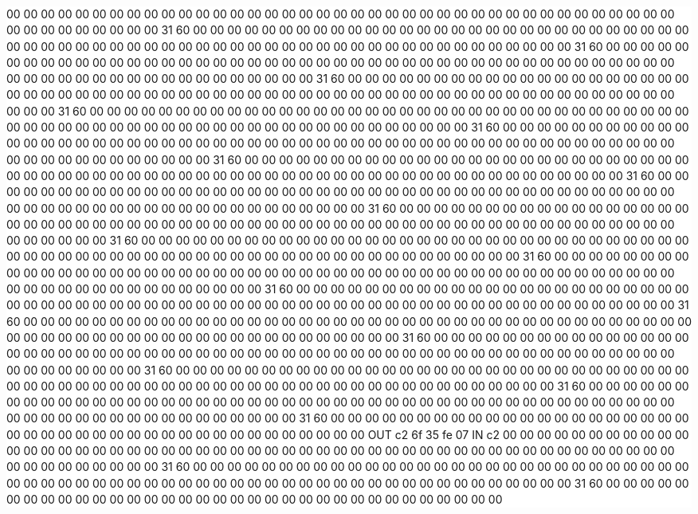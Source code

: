 00 00 00 00 00 00 00 00 00 00 00 00 00 00 00 00 00 00 00 00 00 00 00 00 00 00 00 00 00 00 00 00 00 00 00 00 00 00 00 00 00 00 00 00 00 00 00 00 31 60 00 00 00 00 00 00 00 00 00 00 00 00 00 00 00 00 00 00 00 00 00 00 00 00 00 00 00 00 00 00 00 00 00 00 00 00 00 00 00 00 00 00 00 00 00 00 00 00 00 00 00 00 00 00 00 00 00 00 00 00 00 00 31 60 00 00 00 00 00 00 00 00 00 00 00 00 00 00 00 00 00 00 00 00 00 00 00 00 00 00 00 00 00 00 00 00 00 00 00 00 00 00 00 00 00 00 00 00 00 00 00 00 00 00 00 00 00 00 00 00 00 00 00 00 00 00 31 60 00 00 00 00 00 00 00 00 00 00 00 00 00 00 00 00 00 00 00 00 00 00 00 00 00 00 00 00 00 00 00 00 00 00 00 00 00 00 00 00 00 00 00 00 00 00 00 00 00 00 00 00 00 00 00 00 00 00 00 00 00 00 31 60 00 00 00 00 00 00 00 00 00 00 00 00 00 00 00 00 00 00 00 00 00 00 00 00 00 00 00 00 00 00 00 00 00 00 00 00 00 00 00 00 00 00 00 00 00 00 00 00 00 00 00 00 00 00 00 00 00 00 00 00 00 00 31 60 00 00 00 00 00 00 00 00 00 00 00 00 00 00 00 00 00 00 00 00 00 00 00 00 00 00 00 00 00 00 00 00 00 00 00 00 00 00 00 00 00 00 00 00 00 00 00 00 00 00 00 00 00 00 00 00 00 00 00 00 00 00 31 60 00 00 00 00 00 00 00 00 00 00 00 00 00 00 00 00 00 00 00 00 00 00 00 00 00 00 00 00 00 00 00 00 00 00 00 00 00 00 00 00 00 00 00 00 00 00 00 00 00 00 00 00 00 00 00 00 00 00 00 00 00 00 31 60 00 00 00 00 00 00 00 00 00 00 00 00 00 00 00 00 00 00 00 00 00 00 00 00 00 00 00 00 00 00 00 00 00 00 00 00 00 00 00 00 00 00 00 00 00 00 00 00 00 00 00 00 00 00 00 00 00 00 00 00 00 00 31 60 00 00 00 00 00 00 00 00 00 00 00 00 00 00 00 00 00 00 00 00 00 00 00 00 00 00 00 00 00 00 00 00 00 00 00 00 00 00 00 00 00 00 00 00 00 00 00 00 00 00 00 00 00 00 00 00 00 00 00 00 00 00 31 60 00 00 00 00 00 00 00 00 00 00 00 00 00 00 00 00 00 00 00 00 00 00 00 00 00 00 00 00 00 00 00 00 00 00 00 00 00 00 00 00 00 00 00 00 00 00 00 00 00 00 00 00 00 00 00 00 00 00 00 00 00 00 31 60 00 00 00 00 00 00 00 00 00 00 00 00 00 00 00 00 00 00 00 00 00 00 00 00 00 00 00 00 00 00 00 00 00 00 00 00 00 00 00 00 00 00 00 00 00 00 00 00 00 00 00 00 00 00 00 00 00 00 00 00 00 00 31 60 00 00 00 00 00 00 00 00 00 00 00 00 00 00 00 00 00 00 00 00 00 00 00 00 00 00 00 00 00 00 00 00 00 00 00 00 00 00 00 00 00 00 00 00 00 00 00 00 00 00 00 00 00 00 00 00 00 00 00 00 00 00 31 60 00 00 00 00 00 00 00 00 00 00 00 00 00 00 00 00 00 00 00 00 00 00 00 00 00 00 00 00 00 00 00 00 00 00 00 00 00 00 00 00 00 00 00 00 00 00 00 00 00 00 00 00 00 00 00 00 00 00 00 00 00 00 31 60 00 00 00 00 00 00 00 00 00 00 00 00 00 00 00 00 00 00 00 00 00 00 00 00 00 00 00 00 00 00 00 00 00 00 00 00 00 00 00 00 00 00 00 00 00 00 00 00 00 00 00 00 00 00 00 00 00 00 00 00 00 00 31 60 00 00 00 00 00 00 00 00 00 00 00 00 00 00 00 00 00 00 00 00 00 00 00 00 00 00 00 00 00 00 00 00 00 00 00 00 00 00 00 00 00 00 00 00 00 00 00 00 00 00 00 00 00 00 00 00 00 00 00 00 00 00 31 60 00 00 00 00 00 00 00 00 00 00 00 00 00 00 00 00 00 00 00 00 00 00 00 00 00 00 00 00 00 00 00 00 00 00 00 00 00 00 00 00 00 00 00 00 00 00 00 00 00 00 00 00 00 00 00 00 00 00 00 00 00 00 31 60 00 00 00 00 00 00 00 00 00 00 00 00 00 00 00 00 00 00 00 00 00 00 00 00 00 00 00 00 00 00 00 00 00 00 00 00 00 00 00 00 00 00 OUT c2 6f 35 fe 07 IN c2 00 00 00 00 00 00 00 00 00 00 00 00 00 00 00 00 00 00 00 00 00 00 00 00 00 00 00 00 00 00 00 00 00 00 00 00 00 00 00 00 00 00 00 00 00 00 00 00 00 00 00 00 00 00 00 00 00 00 00 31 60 00 00 00 00 00 00 00 00 00 00 00 00 00 00 00 00 00 00 00 00 00 00 00 00 00 00 00 00 00 00 00 00 00 00 00 00 00 00 00 00 00 00 00 00 00 00 00 00 00 00 00 00 00 00 00 00 00 00 00 00 00 00 31 60 00 00 00 00 00 00 00 00 00 00 00 00 00 00 00 00 00 00 00 00 00 00 00 00 00 00 00 00 00 00 00 00 00 00